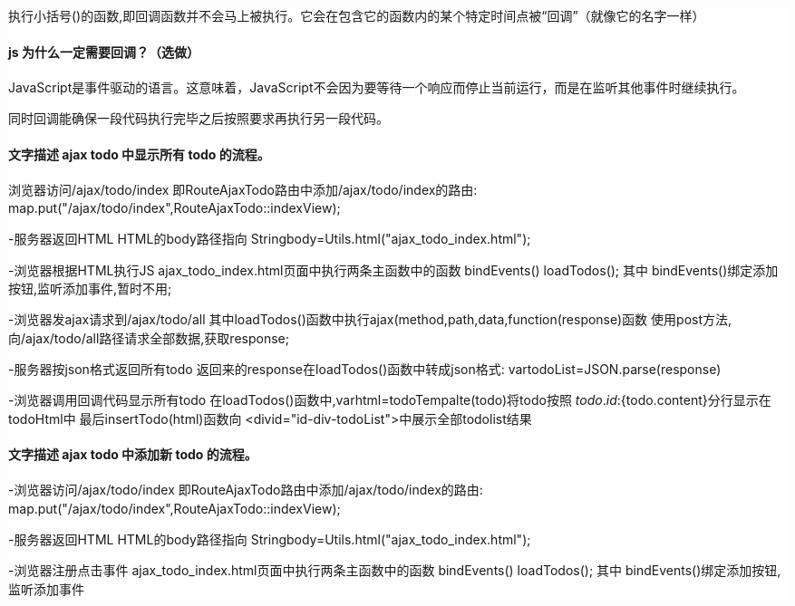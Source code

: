 执行小括号()的函数,即回调函数并不会马上被执行。它会在包含它的函数内的某个特定时间点被“回调”（就像它的名字一样）



#### js 为什么一定需要回调？（选做）

JavaScript是事件驱动的语言。这意味着，JavaScript不会因为要等待一个响应而停止当前运行，而是在监听其他事件时继续执行。

同时回调能确保一段代码执行完毕之后按照要求再执行另一段代码。



#### 文字描述 ajax todo 中显示所有 todo 的流程。

浏览器访问/ajax/todo/index
即RouteAjaxTodo路由中添加/ajax/todo/index的路由:
map.put("/ajax/todo/index",RouteAjaxTodo::indexView);

-服务器返回HTML
HTML的body路径指向
Stringbody=Utils.html("ajax_todo_index.html");

-浏览器根据HTML执行JS
ajax_todo_index.html页面中执行两条主函数中的函数
bindEvents()
loadTodos();
其中
bindEvents()绑定添加按钮,监听添加事件,暂时不用;

-浏览器发ajax请求到/ajax/todo/all
其中loadTodos()函数中执行ajax(method,path,data,function(response)函数
使用post方法,向/ajax/todo/all路径请求全部数据,获取response;



-服务器按json格式返回所有todo
返回来的response在loadTodos()函数中转成json格式:
vartodoList=JSON.parse(response)

-浏览器调用回调代码显示所有todo
在loadTodos()函数中,varhtml=todoTempalte(todo)将todo按照
<span>${todo.id}:${todo.content}</span>分行显示在todoHtml中
最后insertTodo(html)函数向
<divid="id-div-todoList"></div>中展示全部todolist结果



#### 文字描述 ajax todo 中添加新 todo 的流程。    

-浏览器访问/ajax/todo/index
即RouteAjaxTodo路由中添加/ajax/todo/index的路由:
map.put("/ajax/todo/index",RouteAjaxTodo::indexView);

-服务器返回HTML
HTML的body路径指向
Stringbody=Utils.html("ajax_todo_index.html");

-浏览器注册点击事件
ajax_todo_index.html页面中执行两条主函数中的函数
bindEvents()
loadTodos();
其中
bindEvents()绑定添加按钮,监听添加事件
